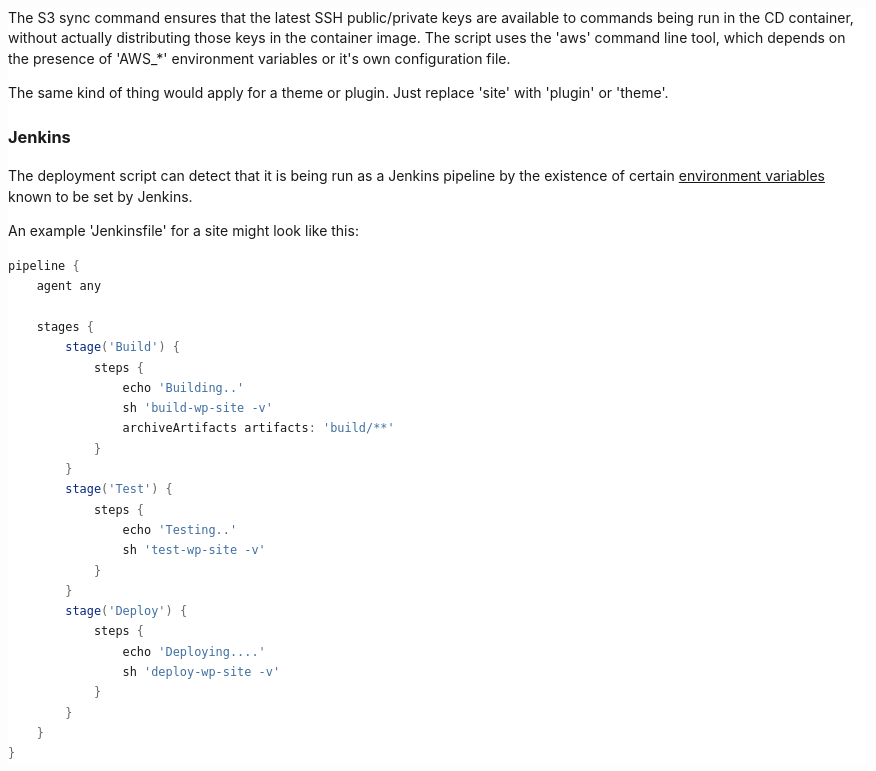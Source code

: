 The S3 sync command ensures that the latest SSH public/private keys are available to commands being run in the CD container, without actually distributing those keys in the container image. The script uses the 'aws' command line tool, which depends on the presence of 'AWS_*' environment variables or it's own configuration file.

The same kind of thing would apply for a theme or plugin. Just replace 'site' with 'plugin' or 'theme'.


### Jenkins

The deployment script can detect that it is being run as a Jenkins pipeline by the existence of certain [environment variables](https://wiki.jenkins.io/display/JENKINS/Building+a+software+project#Buildingasoftwareproject-belowJenkinsSetEnvironmentVariables) known to be set by Jenkins.

An example 'Jenkinsfile' for a site might look like this:

```groovy
pipeline {
    agent any

    stages {
        stage('Build') {
            steps {
                echo 'Building..'
                sh 'build-wp-site -v'
                archiveArtifacts artifacts: 'build/**'
            }
        }
        stage('Test') {
            steps {
                echo 'Testing..'
                sh 'test-wp-site -v'
            }
        }
        stage('Deploy') {
            steps {
                echo 'Deploying....'
                sh 'deploy-wp-site -v'
            }
        }
    }
}
```
